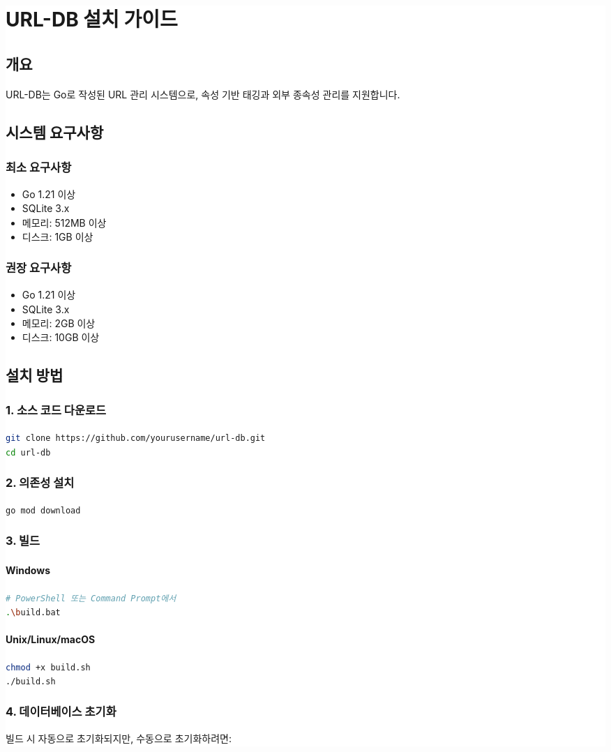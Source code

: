 # URL-DB 설치 가이드

## 개요
URL-DB는 Go로 작성된 URL 관리 시스템으로, 속성 기반 태깅과 외부 종속성 관리를 지원합니다.

## 시스템 요구사항

### 최소 요구사항
- Go 1.21 이상
- SQLite 3.x
- 메모리: 512MB 이상
- 디스크: 1GB 이상

### 권장 요구사항
- Go 1.21 이상
- SQLite 3.x
- 메모리: 2GB 이상
- 디스크: 10GB 이상

## 설치 방법

### 1. 소스 코드 다운로드
```bash
git clone https://github.com/yourusername/url-db.git
cd url-db
```

### 2. 의존성 설치
```bash
go mod download
```

### 3. 빌드

#### Windows
```bash
# PowerShell 또는 Command Prompt에서
.\build.bat
```

#### Unix/Linux/macOS
```bash
chmod +x build.sh
./build.sh
```

### 4. 데이터베이스 초기화
빌드 시 자동으로 초기화되지만, 수동으로 초기화하려면:

